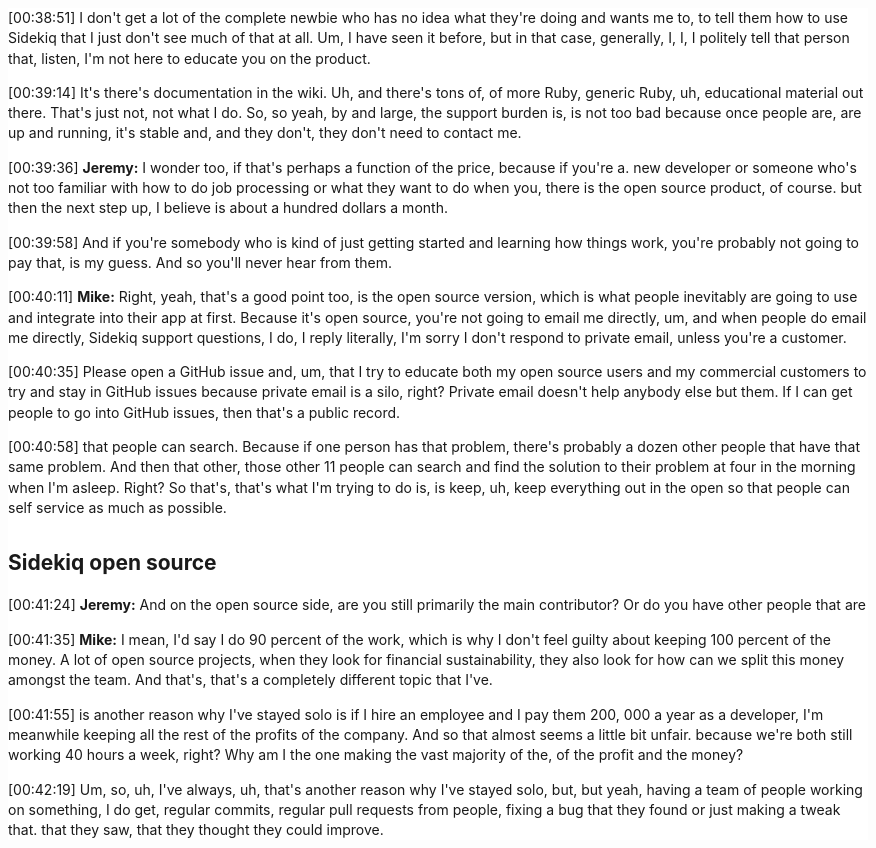 [00:38:51] I don't get a lot of the complete newbie who has no idea what they're doing and wants me to, to tell them how to use Sidekiq that I just don't see much of that at all. Um, I have seen it before, but in that case, generally, I, I, I politely tell that person that, listen, I'm not here to educate you on the product.

[00:39:14] It's there's documentation in the wiki. Uh, and there's tons of, of more Ruby, generic Ruby, uh, educational material out there. That's just not, not what I do. So, so yeah, by and large, the support burden is, is not too bad because once people are, are up and running, it's stable and, and they don't, they don't need to contact me.

[00:39:36] **Jeremy:** I wonder too, if that's perhaps a function of the price, because if you're a. new developer or someone who's not too familiar with how to do job processing or what they want to do when you, there is the open source product, of course. but then the next step up, I believe is about a hundred dollars a month.

[00:39:58] And if you're somebody who is kind of just getting started and learning how things work, you're probably not going to pay that, is my guess. And so you'll never hear from them.

[00:40:11] **Mike:** Right, yeah, that's a good point too, is the open source version, which is what people inevitably are going to use and integrate into their app at first. Because it's open source, you're not going to email me directly, um, and when people do email me directly, Sidekiq support questions, I do, I reply literally, I'm sorry I don't respond to private email, unless you're a customer.

[00:40:35] Please open a GitHub issue and, um, that I try to educate both my open source users and my commercial customers to try and stay in GitHub issues because private email is a silo, right? Private email doesn't help anybody else but them. If I can get people to go into GitHub issues, then that's a public record.

[00:40:58] that people can search. Because if one person has that problem, there's probably a dozen other people that have that same problem. And then that other, those other 11 people can search and find the solution to their problem at four in the morning when I'm asleep. Right? So that's, that's what I'm trying to do is, is keep, uh, keep everything out in the open so that people can self service as much as possible.


## Sidekiq open source

[00:41:24] **Jeremy:** And on the open source side, are you still primarily the main contributor? Or do you have other people that are

[00:41:35] **Mike:** I mean, I'd say I do 90 percent of the work, which is why I don't feel guilty about keeping 100 percent of the money. A lot of open source projects, when they look for financial sustainability, they also look for how can we split this money amongst the team. And that's, that's a completely different topic that I've.

[00:41:55] is another reason why I've stayed solo is if I hire an employee and I pay them 200, 000 a year as a developer, I'm meanwhile keeping all the rest of the profits of the company. And so that almost seems a little bit unfair. because we're both still working 40 hours a week, right? Why am I the one making the vast majority of the, of the profit and the money?

[00:42:19] Um, so, uh, I've always, uh, that's another reason why I've stayed solo, but, but yeah, having a team of people working on something, I do get, regular commits, regular pull requests from people, fixing a bug that they found or just making a tweak that. that they saw, that they thought they could improve.
